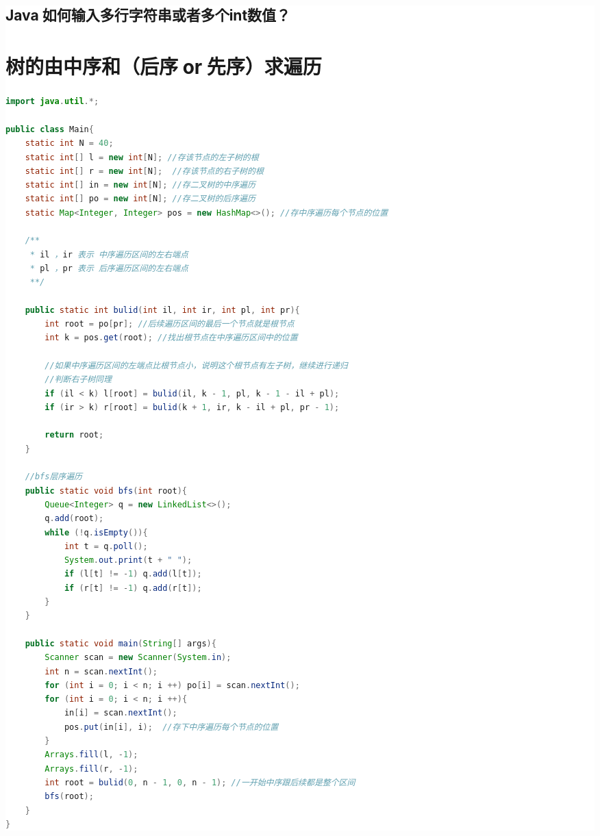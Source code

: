 
## Java 如何输入多行字符串或者多个int数值？

# 树的由中序和（后序  or 先序）求遍历

```java
import java.util.*;

public class Main{
    static int N = 40;
    static int[] l = new int[N]; //存该节点的左子树的根
    static int[] r = new int[N];  //存该节点的右子树的根
    static int[] in = new int[N]; //存二叉树的中序遍历
    static int[] po = new int[N]; //存二叉树的后序遍历
    static Map<Integer, Integer> pos = new HashMap<>(); //存中序遍历每个节点的位置

    /**
     * il ，ir 表示 中序遍历区间的左右端点
     * pl ，pr 表示 后序遍历区间的左右端点
     **/

    public static int bulid(int il, int ir, int pl, int pr){
        int root = po[pr]; //后续遍历区间的最后一个节点就是根节点
        int k = pos.get(root); //找出根节点在中序遍历区间中的位置

        //如果中序遍历区间的左端点比根节点小，说明这个根节点有左子树，继续进行递归
        //判断右子树同理
        if (il < k) l[root] = bulid(il, k - 1, pl, k - 1 - il + pl);  
        if (ir > k) r[root] = bulid(k + 1, ir, k - il + pl, pr - 1); 

        return root; 
    }

    //bfs层序遍历
    public static void bfs(int root){
        Queue<Integer> q = new LinkedList<>();
        q.add(root);
        while (!q.isEmpty()){
            int t = q.poll();
            System.out.print(t + " ");
            if (l[t] != -1) q.add(l[t]);
            if (r[t] != -1) q.add(r[t]);
        }
    }

    public static void main(String[] args){
        Scanner scan = new Scanner(System.in);
        int n = scan.nextInt();
        for (int i = 0; i < n; i ++) po[i] = scan.nextInt();
        for (int i = 0; i < n; i ++){
            in[i] = scan.nextInt();
            pos.put(in[i], i);  //存下中序遍历每个节点的位置
        }
        Arrays.fill(l, -1);
        Arrays.fill(r, -1);
        int root = bulid(0, n - 1, 0, n - 1); //一开始中序跟后续都是整个区间
        bfs(root);
    }
}
```
